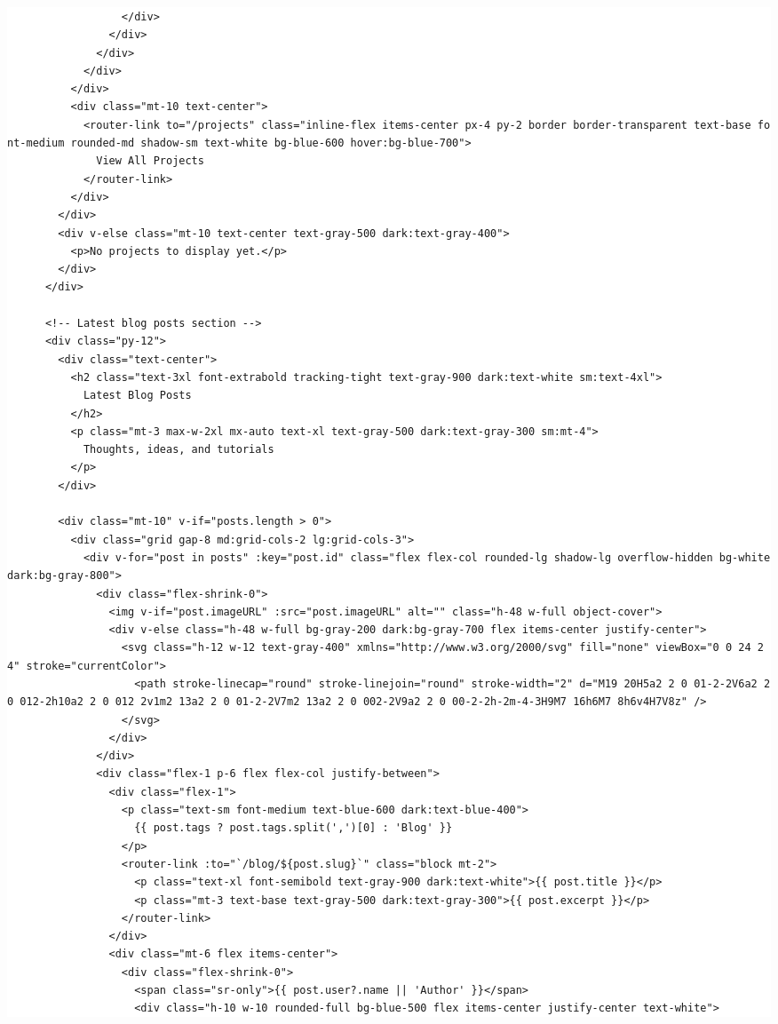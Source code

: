 ```vue:/Users/walter.fan/workspace/walter/idaas/frontend/src/views/HomePage.vue
                  </div>
                </div>
              </div>
            </div>
          </div>
          <div class="mt-10 text-center">
            <router-link to="/projects" class="inline-flex items-center px-4 py-2 border border-transparent text-base font-medium rounded-md shadow-sm text-white bg-blue-600 hover:bg-blue-700">
              View All Projects
            </router-link>
          </div>
        </div>
        <div v-else class="mt-10 text-center text-gray-500 dark:text-gray-400">
          <p>No projects to display yet.</p>
        </div>
      </div>

      <!-- Latest blog posts section -->
      <div class="py-12">
        <div class="text-center">
          <h2 class="text-3xl font-extrabold tracking-tight text-gray-900 dark:text-white sm:text-4xl">
            Latest Blog Posts
          </h2>
          <p class="mt-3 max-w-2xl mx-auto text-xl text-gray-500 dark:text-gray-300 sm:mt-4">
            Thoughts, ideas, and tutorials
          </p>
        </div>

        <div class="mt-10" v-if="posts.length > 0">
          <div class="grid gap-8 md:grid-cols-2 lg:grid-cols-3">
            <div v-for="post in posts" :key="post.id" class="flex flex-col rounded-lg shadow-lg overflow-hidden bg-white dark:bg-gray-800">
              <div class="flex-shrink-0">
                <img v-if="post.imageURL" :src="post.imageURL" alt="" class="h-48 w-full object-cover">
                <div v-else class="h-48 w-full bg-gray-200 dark:bg-gray-700 flex items-center justify-center">
                  <svg class="h-12 w-12 text-gray-400" xmlns="http://www.w3.org/2000/svg" fill="none" viewBox="0 0 24 24" stroke="currentColor">
                    <path stroke-linecap="round" stroke-linejoin="round" stroke-width="2" d="M19 20H5a2 2 0 01-2-2V6a2 2 0 012-2h10a2 2 0 012 2v1m2 13a2 2 0 01-2-2V7m2 13a2 2 0 002-2V9a2 2 0 00-2-2h-2m-4-3H9M7 16h6M7 8h6v4H7V8z" />
                  </svg>
                </div>
              </div>
              <div class="flex-1 p-6 flex flex-col justify-between">
                <div class="flex-1">
                  <p class="text-sm font-medium text-blue-600 dark:text-blue-400">
                    {{ post.tags ? post.tags.split(',')[0] : 'Blog' }}
                  </p>
                  <router-link :to="`/blog/${post.slug}`" class="block mt-2">
                    <p class="text-xl font-semibold text-gray-900 dark:text-white">{{ post.title }}</p>
                    <p class="mt-3 text-base text-gray-500 dark:text-gray-300">{{ post.excerpt }}</p>
                  </router-link>
                </div>
                <div class="mt-6 flex items-center">
                  <div class="flex-shrink-0">
                    <span class="sr-only">{{ post.user?.name || 'Author' }}</span>
                    <div class="h-10 w-10 rounded-full bg-blue-500 flex items-center justify-center text-white">
```